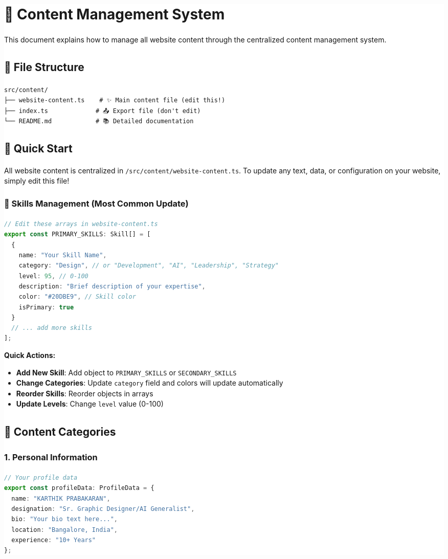 # 🎯 Content Management System

This document explains how to manage all website content through the centralized content management system.

## 📁 File Structure

```
src/content/
├── website-content.ts    # ✨ Main content file (edit this!)
├── index.ts             # 📤 Export file (don't edit)
└── README.md            # 📚 Detailed documentation
```

## 🚀 Quick Start

All website content is centralized in `/src/content/website-content.ts`. To update any text, data, or configuration on your website, simply edit this file!

### 🎯 Skills Management (Most Common Update)

```typescript
// Edit these arrays in website-content.ts
export const PRIMARY_SKILLS: Skill[] = [
  {
    name: "Your Skill Name",
    category: "Design", // or "Development", "AI", "Leadership", "Strategy"
    level: 95, // 0-100
    description: "Brief description of your expertise",
    color: "#20DBE9", // Skill color
    isPrimary: true
  }
  // ... add more skills
];
```

**Quick Actions:**
- **Add New Skill**: Add object to `PRIMARY_SKILLS` or `SECONDARY_SKILLS`
- **Change Categories**: Update `category` field and colors will update automatically
- **Reorder Skills**: Reorder objects in arrays
- **Update Levels**: Change `level` value (0-100)

## 📝 Content Categories

### 1. **Personal Information**
```typescript
// Your profile data
export const profileData: ProfileData = {
  name: "KARTHIK PRABAKARAN",
  designation: "Sr. Graphic Designer/AI Generalist",
  bio: "Your bio text here...",
  location: "Bangalore, India",
  experience: "10+ Years"
};
```
